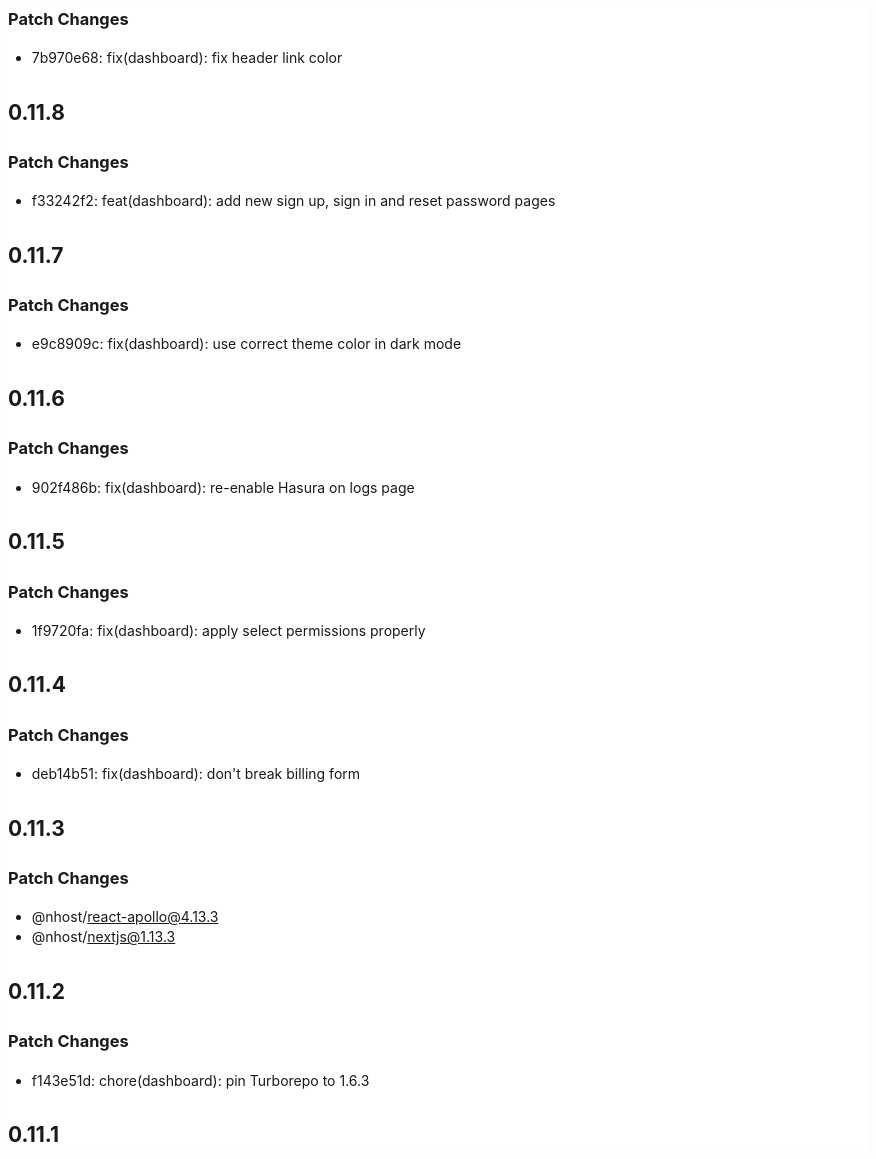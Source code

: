 ### Patch Changes

- 7b970e68: fix(dashboard): fix header link color

## 0.11.8

### Patch Changes

- f33242f2: feat(dashboard): add new sign up, sign in and reset password pages

## 0.11.7

### Patch Changes

- e9c8909c: fix(dashboard): use correct theme color in dark mode

## 0.11.6

### Patch Changes

- 902f486b: fix(dashboard): re-enable Hasura on logs page

## 0.11.5

### Patch Changes

- 1f9720fa: fix(dashboard): apply select permissions properly

## 0.11.4

### Patch Changes

- deb14b51: fix(dashboard): don't break billing form

## 0.11.3

### Patch Changes

- @nhost/react-apollo@4.13.3
- @nhost/nextjs@1.13.3

## 0.11.2

### Patch Changes

- f143e51d: chore(dashboard): pin Turborepo to 1.6.3

## 0.11.1

